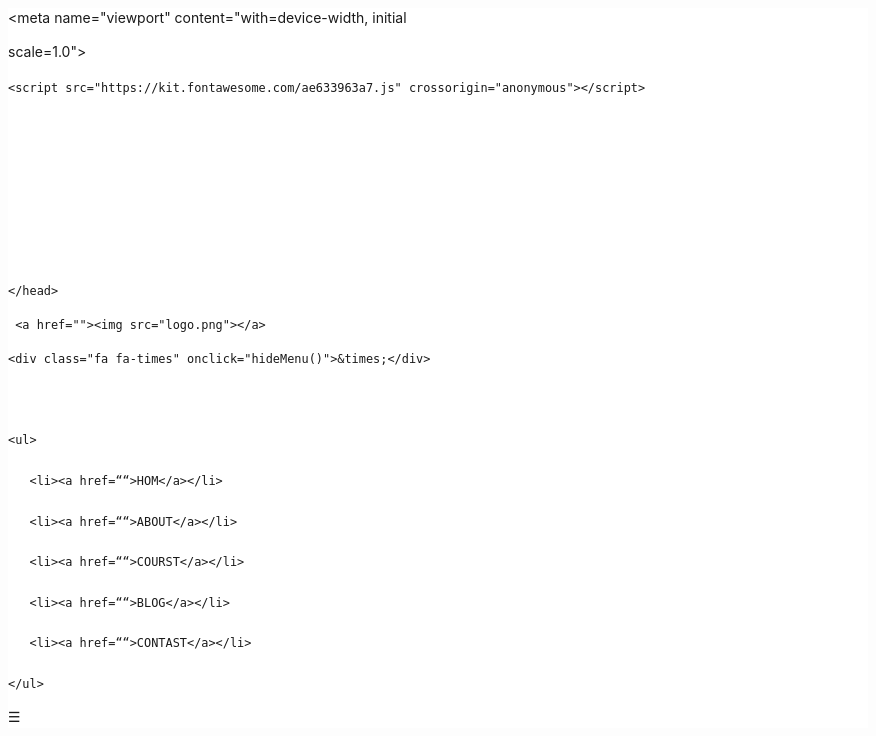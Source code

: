 <!DOCTYPE html>

<html>

<head>

<meta name="viewport" content="with=device-width, initial

scale=1.0">

<title>University Website Design - Easy Tutorials</title>

<link rel="stylesheet" href="3m.css">

   

    <script src="https://kit.fontawesome.com/ae633963a7.js" crossorigin="anonymous"></script>

 

    

    

    

    </head> 

    

<body>

 <section class="her">

   <nav>

     <a href=""><img src="logo.png"></a>

            

 <div class="div1" id="navlinks">

    

    <div class="fa fa-times" onclick="hideMenu()">&times;</div>

    

    <ul>

       <li><a href=““>HOM</a></li>

       <li><a href=““>ABOUT</a></li>

       <li><a href=““>COURST</a></li>

       <li><a href=““>BLOG</a></li>

       <li><a href=““>CONTAST</a></li>

    </ul>

 </div>

 <div class="fa fa-bars" onclick="showMenu()" >&#9776</div>

 

   </nav>        

   